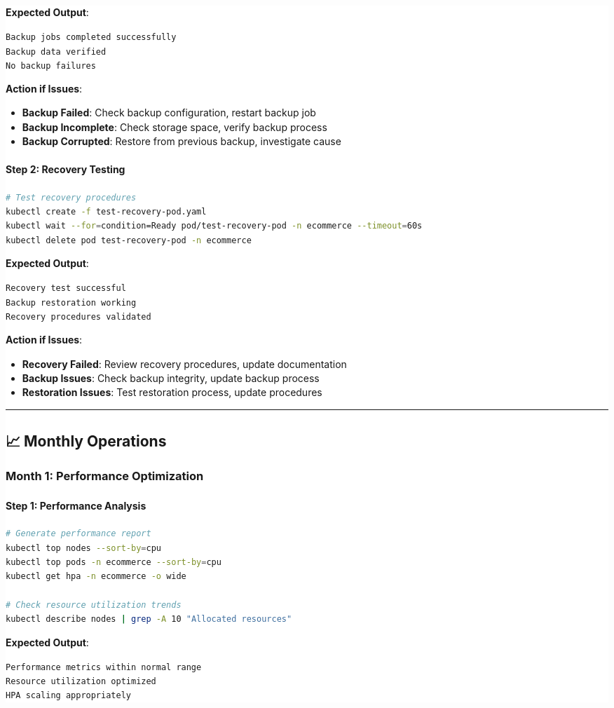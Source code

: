 **Expected Output**:
```
Backup jobs completed successfully
Backup data verified
No backup failures
```

**Action if Issues**:
- **Backup Failed**: Check backup configuration, restart backup job
- **Backup Incomplete**: Check storage space, verify backup process
- **Backup Corrupted**: Restore from previous backup, investigate cause

#### **Step 2: Recovery Testing**
```bash
# Test recovery procedures
kubectl create -f test-recovery-pod.yaml
kubectl wait --for=condition=Ready pod/test-recovery-pod -n ecommerce --timeout=60s
kubectl delete pod test-recovery-pod -n ecommerce
```

**Expected Output**:
```
Recovery test successful
Backup restoration working
Recovery procedures validated
```

**Action if Issues**:
- **Recovery Failed**: Review recovery procedures, update documentation
- **Backup Issues**: Check backup integrity, update backup process
- **Restoration Issues**: Test restoration process, update procedures

---

## **📈 Monthly Operations**

### **Month 1: Performance Optimization**

#### **Step 1: Performance Analysis**
```bash
# Generate performance report
kubectl top nodes --sort-by=cpu
kubectl top pods -n ecommerce --sort-by=cpu
kubectl get hpa -n ecommerce -o wide

# Check resource utilization trends
kubectl describe nodes | grep -A 10 "Allocated resources"
```

**Expected Output**:
```
Performance metrics within normal range
Resource utilization optimized
HPA scaling appropriately
```
